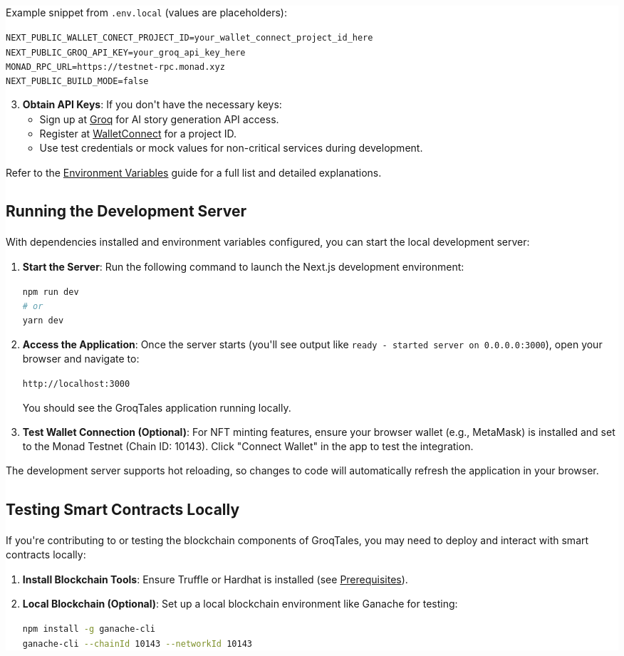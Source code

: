    Example snippet from `.env.local` (values are placeholders):

   ```
   NEXT_PUBLIC_WALLET_CONECT_PROJECT_ID=your_wallet_connect_project_id_here
   NEXT_PUBLIC_GROQ_API_KEY=your_groq_api_key_here
   MONAD_RPC_URL=https://testnet-rpc.monad.xyz
   NEXT_PUBLIC_BUILD_MODE=false
   ```

3. **Obtain API Keys**: If you don't have the necessary keys:
   - Sign up at [Groq](https://console.groq.com/keys) for AI story generation API access.
   - Register at [WalletConnect](https://cloud.walletconnect.com/) for a project ID.
   - Use test credentials or mock values for non-critical services during development.

Refer to the [Environment Variables](../Environment-Variables.md) guide for a full list and detailed
explanations.

## Running the Development Server

With dependencies installed and environment variables configured, you can start the local
development server:

1. **Start the Server**: Run the following command to launch the Next.js development environment:

   ```bash
   npm run dev
   # or
   yarn dev
   ```

2. **Access the Application**: Once the server starts (you'll see output like
   `ready - started server on 0.0.0.0:3000`), open your browser and navigate to:

   ```
   http://localhost:3000
   ```

   You should see the GroqTales application running locally.
3. **Test Wallet Connection (Optional)**: For NFT minting features, ensure your browser wallet
   (e.g., MetaMask) is installed and set to the Monad Testnet (Chain ID: 10143). Click "Connect
   Wallet" in the app to test the integration.

The development server supports hot reloading, so changes to code will automatically refresh the
application in your browser.

## Testing Smart Contracts Locally

If you're contributing to or testing the blockchain components of GroqTales, you may need to deploy
and interact with smart contracts locally:

1. **Install Blockchain Tools**: Ensure Truffle or Hardhat is installed (see
   [Prerequisites](#prerequisites)).
2. **Local Blockchain (Optional)**: Set up a local blockchain environment like Ganache for testing:

   ```bash
   npm install -g ganache-cli
   ganache-cli --chainId 10143 --networkId 10143
   ```
